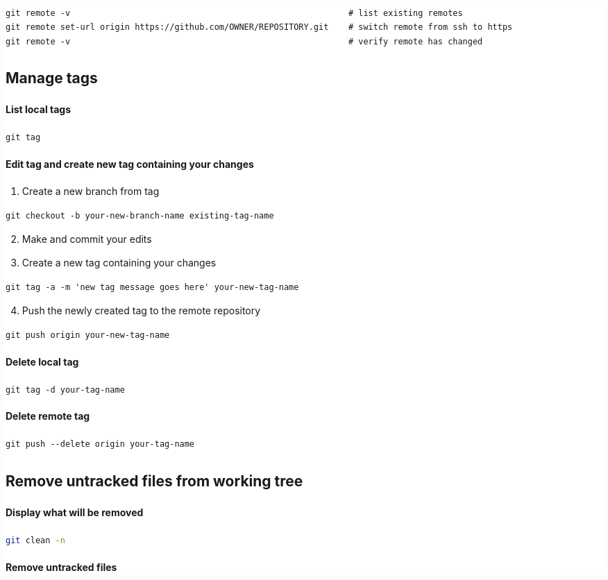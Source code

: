 ```
git remote -v                                                        # list existing remotes
git remote set-url origin https://github.com/OWNER/REPOSITORY.git    # switch remote from ssh to https
git remote -v                                                        # verify remote has changed
```

## Manage tags

#### List local tags

```
git tag
```

#### Edit tag and create new tag containing your changes

1. Create a new branch from tag

```
git checkout -b your-new-branch-name existing-tag-name
```

2. Make and commit your edits

3. Create a new tag containing your changes

```
git tag -a -m 'new tag message goes here' your-new-tag-name
```

4. Push the newly created tag to the remote repository

```
git push origin your-new-tag-name
```

#### Delete local tag

```
git tag -d your-tag-name
```

#### Delete remote tag

```
git push --delete origin your-tag-name
```

## Remove untracked files from working tree

#### Display what will be removed

```bash
git clean -n
```

#### Remove untracked files
